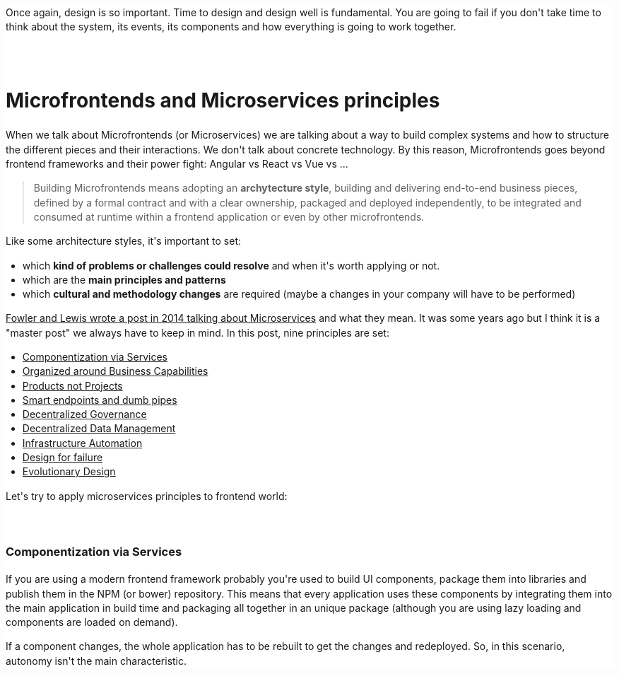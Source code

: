 Once again, design is so important. Time to design and design well is fundamental. You are going to fail if you don't take time to think about the system, its events, its components and how everything is going to work together.

<br>

# Microfrontends and Microservices principles

When we talk about Microfrontends (or Microservices) we are talking about a way to build complex systems and how to structure the different pieces and their interactions. We don't talk about concrete technology. By this reason, Microfrontends goes beyond frontend frameworks and their power fight: Angular vs React vs Vue vs ...

> Building Microfrontends means adopting an **archytecture style**, building and delivering end-to-end business pieces, defined by a formal contract and with a clear ownership, packaged and deployed independently, to be integrated and consumed at runtime within a frontend application or even by other microfrontends.

Like some architecture styles, it's important to set:

- which **kind of problems or challenges could resolve** and when it's worth applying or not.
- which are the **main principles and patterns**
- which **cultural and methodology changes** are required (maybe a changes in your company will have to be performed)

[Fowler and Lewis wrote a post in 2014 talking about Microservices](https://martinfowler.com/articles/microservices.html) and what they mean. It was some years ago but I think it is a "master post" we always have to keep in mind. In this post, nine principles are set:

- [Componentization via Services](#compservices)
- [Organized around Business Capabilities](#businesscap)
- [Products not Projects](#products)
- [Smart endpoints and dumb pipes](#endpoints)
- [Decentralized Governance](#governance)
- [Decentralized Data Management](#data)
- [Infrastructure Automation](#infrastructure)
- [Design for failure](#failure)
- [Evolutionary Design](#evolutionary)

Let's try to apply microservices principles to frontend world:

<br>

### <a name="compservices">Componentization via Services</a>

If you are using a modern frontend framework probably you're used to build UI components, package them into libraries and publish them in the NPM (or bower) repository. This means that every application uses these components by integrating them into the main application in build time and packaging all together in an unique package (although you are using lazy loading and components are loaded on demand). 

If a component changes, the whole application has to be rebuilt to get the changes and redeployed. So, in this scenario, autonomy isn't the main characteristic. 
